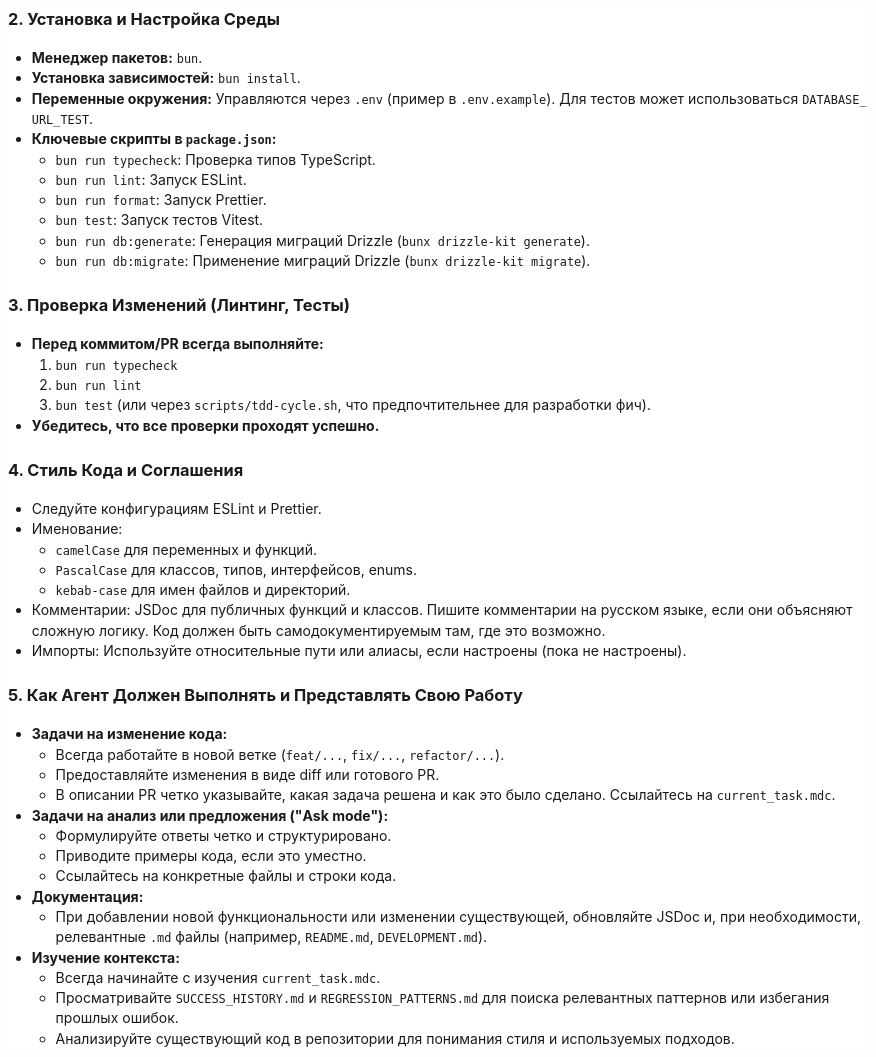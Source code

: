 ### 2. Установка и Настройка Среды

- **Менеджер пакетов:** `bun`.
- **Установка зависимостей:** `bun install`.
- **Переменные окружения:** Управляются через `.env` (пример в `.env.example`). Для тестов может использоваться `DATABASE_URL_TEST`.
- **Ключевые скрипты в `package.json`:**
  - `bun run typecheck`: Проверка типов TypeScript.
  - `bun run lint`: Запуск ESLint.
  - `bun run format`: Запуск Prettier.
  - `bun test`: Запуск тестов Vitest.
  - `bun run db:generate`: Генерация миграций Drizzle (`bunx drizzle-kit generate`).
  - `bun run db:migrate`: Применение миграций Drizzle (`bunx drizzle-kit migrate`).

### 3. Проверка Изменений (Линтинг, Тесты)

- **Перед коммитом/PR всегда выполняйте:**
  1.  `bun run typecheck`
  2.  `bun run lint`
  3.  `bun test` (или через `scripts/tdd-cycle.sh`, что предпочтительнее для разработки фич).
- **Убедитесь, что все проверки проходят успешно.**

### 4. Стиль Кода и Соглашения

- Следуйте конфигурациям ESLint и Prettier.
- Именование:
  - `camelCase` для переменных и функций.
  - `PascalCase` для классов, типов, интерфейсов, enums.
  - `kebab-case` для имен файлов и директорий.
- Комментарии: JSDoc для публичных функций и классов. Пишите комментарии на русском языке, если они объясняют сложную логику. Код должен быть самодокументируемым там, где это возможно.
- Импорты: Используйте относительные пути или алиасы, если настроены (пока не настроены).

### 5. Как Агент Должен Выполнять и Представлять Свою Работу

- **Задачи на изменение кода:**
  - Всегда работайте в новой ветке (`feat/...`, `fix/...`, `refactor/...`).
  - Предоставляйте изменения в виде diff или готового PR.
  - В описании PR четко указывайте, какая задача решена и как это было сделано. Ссылайтесь на `current_task.mdc`.
- **Задачи на анализ или предложения ("Ask mode"):**
  - Формулируйте ответы четко и структурировано.
  - Приводите примеры кода, если это уместно.
  - Ссылайтесь на конкретные файлы и строки кода.
- **Документация:**
  - При добавлении новой функциональности или изменении существующей, обновляйте JSDoc и, при необходимости, релевантные `.md` файлы (например, `README.md`, `DEVELOPMENT.md`).
- **Изучение контекста:**
  - Всегда начинайте с изучения `current_task.mdc`.
  - Просматривайте `SUCCESS_HISTORY.md` и `REGRESSION_PATTERNS.md` для поиска релевантных паттернов или избегания прошлых ошибок.
  - Анализируйте существующий код в репозитории для понимания стиля и используемых подходов.
